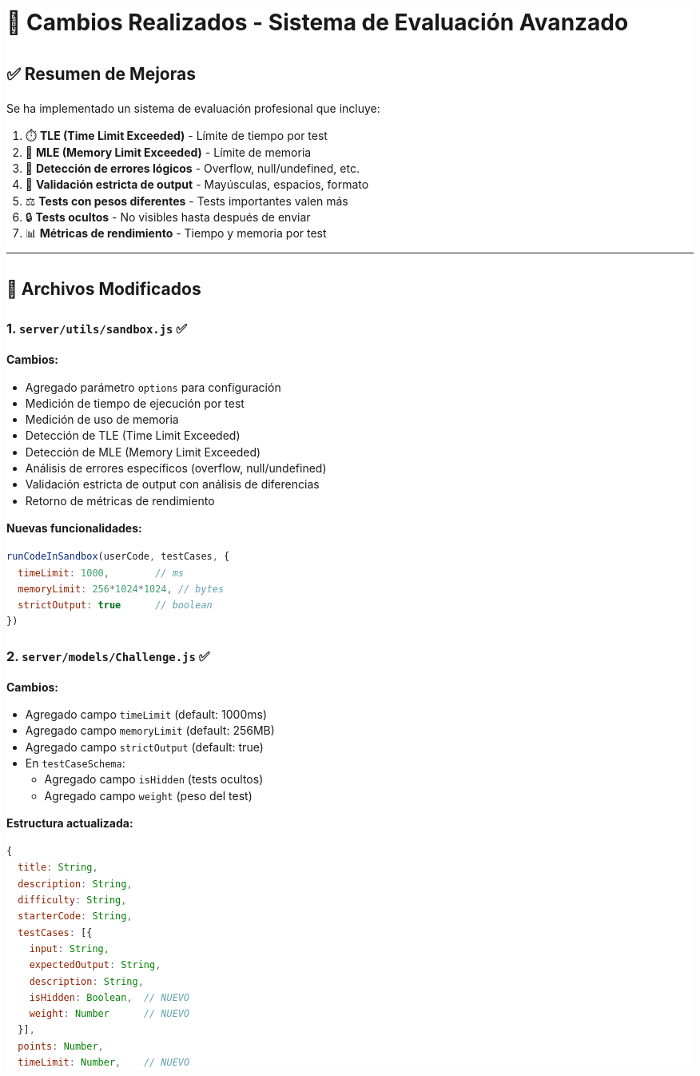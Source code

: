 # 🔄 Cambios Realizados - Sistema de Evaluación Avanzado

## ✅ Resumen de Mejoras

Se ha implementado un sistema de evaluación profesional que incluye:

1. ⏱️ **TLE (Time Limit Exceeded)** - Límite de tiempo por test
2. 💾 **MLE (Memory Limit Exceeded)** - Límite de memoria
3. 🐛 **Detección de errores lógicos** - Overflow, null/undefined, etc.
4. 📝 **Validación estricta de output** - Mayúsculas, espacios, formato
5. ⚖️ **Tests con pesos diferentes** - Tests importantes valen más
6. 🔒 **Tests ocultos** - No visibles hasta después de enviar
7. 📊 **Métricas de rendimiento** - Tiempo y memoria por test

---

## 📝 Archivos Modificados

### 1. `server/utils/sandbox.js` ✅
**Cambios:**
- Agregado parámetro `options` para configuración
- Medición de tiempo de ejecución por test
- Medición de uso de memoria
- Detección de TLE (Time Limit Exceeded)
- Detección de MLE (Memory Limit Exceeded)
- Análisis de errores específicos (overflow, null/undefined)
- Validación estricta de output con análisis de diferencias
- Retorno de métricas de rendimiento

**Nuevas funcionalidades:**
```javascript
runCodeInSandbox(userCode, testCases, {
  timeLimit: 1000,        // ms
  memoryLimit: 256*1024*1024, // bytes
  strictOutput: true      // boolean
})
```

### 2. `server/models/Challenge.js` ✅
**Cambios:**
- Agregado campo `timeLimit` (default: 1000ms)
- Agregado campo `memoryLimit` (default: 256MB)
- Agregado campo `strictOutput` (default: true)
- En `testCaseSchema`:
  - Agregado campo `isHidden` (tests ocultos)
  - Agregado campo `weight` (peso del test)

**Estructura actualizada:**
```javascript
{
  title: String,
  description: String,
  difficulty: String,
  starterCode: String,
  testCases: [{
    input: String,
    expectedOutput: String,
    description: String,
    isHidden: Boolean,  // NUEVO
    weight: Number      // NUEVO
  }],
  points: Number,
  timeLimit: Number,    // NUEVO
```